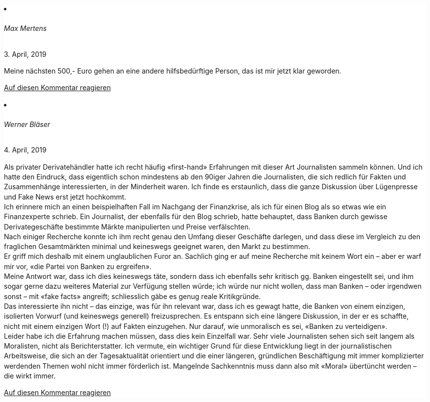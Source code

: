 
</li>
<li class="comment even thread-even depth-1 clearfix" id="li-comment-9597">
<h6 class="author">Max Mertens</h6> <span class="date">3. April, 2019</span>



Meine nächsten 500,- Euro gehen an eine andere hilfsbedürftige Person, das ist mir jetzt klar geworden.

<a rel="nofollow" class="comment-reply-link" href="#comment-9597" data-commentid="9597" data-postid="8606" data-belowelement="comment-9597" data-respondelement="respond" data-replyto="Antworte auf Max Mertens" aria-label="Antworte auf Max Mertens">Auf diesen Kommentar reagieren</a> 


</li>
<li class="comment odd alt thread-odd thread-alt depth-1 clearfix" id="li-comment-9628">
<h6 class="author">Werner Bläser</h6> <span class="date">4. April, 2019</span>



Als privater Derivatehändler hatte ich recht häufig «first-hand» Erfahrungen mit dieser Art Journalisten sammeln können. Und ich hatte den Eindruck, dass eigentlich schon mindestens ab den 90iger Jahren die Journalisten, die sich redlich für Fakten und Zusammenhänge interessierten, in der Minderheit waren. Ich finde es erstaunlich, dass die ganze Diskussion über Lügenpresse und Fake News erst jetzt hochkommt.<br>
Ich erinnere mich an einen beispielhaften Fall im Nachgang der Finanzkrise, als ich für einen Blog als so etwas wie ein Finanzexperte schrieb. Ein Journalist, der ebenfalls für den Blog schrieb, hatte behauptet, dass Banken durch gewisse Derivategeschäfte bestimmte Märkte manipulierten und Preise verfälschten.<br>
Nach einiger Recherche konnte ich ihm recht genau den Umfang dieser Geschäfte darlegen, und dass diese im Vergleich zu den fraglichen Gesamtmärkten minimal und keineswegs geeignet waren, den Markt zu bestimmen.<br>
Er griff mich deshalb mit einem unglaublichen Furor an. Sachlich ging er auf meine Recherche mit keinem Wort ein &#8211; aber er warf mir vor, «die Partei von Banken zu ergreifen».<br>
Meine Antwort war, dass ich dies keineswegs täte, sondern dass ich ebenfalls sehr kritisch gg. Banken eingestellt sei, und ihm sogar gerne dazu weiteres Material zur Verfügung stellen würde; ich würde nur nicht wollen, dass man Banken &#8211; oder irgendwen sonst &#8211; mit «fake facts» angreift; schliesslich gäbe es genug reale Kritikgründe.<br>
Das interessierte ihn nicht &#8211; das einzige, was für ihn relevant war, dass ich es gewagt hatte, die Banken von einem einzigen, isolierten Vorwurf (und keineswegs generell) freizusprechen. Es entspann sich eine längere Diskussion, in der er es schaffte, nicht mit einem einzigen Wort (!) auf Fakten einzugehen. Nur darauf, wie unmoralisch es sei, «Banken zu verteidigen».<br>
Leider habe ich die Erfahrung machen müssen, dass dies kein Einzelfall war. Sehr viele Journalisten sehen sich seit langem als Moralisten, nicht als Berichterstatter. Ich vermute, ein wichtiger Grund für diese Entwicklung liegt in der journalistischen Arbeitsweise, die sich an der Tagesaktualität orientiert und die einer längeren, gründlichen Beschäftigung mit immer komplizierter werdenden Themen wohl nicht immer förderlich ist. Mangelnde Sachkenntnis muss dann also mit «Moral» übertüncht werden &#8211; die wirkt immer.

<a rel="nofollow" class="comment-reply-link" href="#comment-9628" data-commentid="9628" data-postid="8606" data-belowelement="comment-9628" data-respondelement="respond" data-replyto="Antworte auf Werner Bläser" aria-label="Antworte auf Werner Bläser">Auf diesen Kommentar reagieren</a> 


</li>
</ul>

